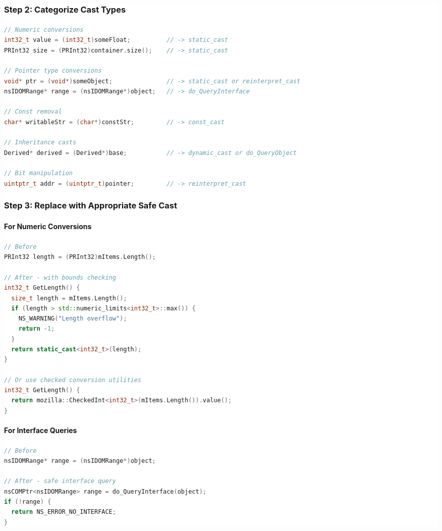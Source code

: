 ### Step 2: Categorize Cast Types
```cpp
// Numeric conversions
int32_t value = (int32_t)someFloat;          // -> static_cast
PRInt32 size = (PRInt32)container.size();    // -> static_cast

// Pointer type conversions
void* ptr = (void*)someObject;               // -> static_cast or reinterpret_cast
nsIDOMRange* range = (nsIDOMRange*)object;   // -> do_QueryInterface

// Const removal
char* writableStr = (char*)constStr;         // -> const_cast

// Inheritance casts
Derived* derived = (Derived*)base;           // -> dynamic_cast or do_QueryObject

// Bit manipulation
uintptr_t addr = (uintptr_t)pointer;         // -> reinterpret_cast
```

### Step 3: Replace with Appropriate Safe Cast

#### For Numeric Conversions
```cpp
// Before
PRInt32 length = (PRInt32)mItems.Length();

// After - with bounds checking
int32_t GetLength() {
  size_t length = mItems.Length();
  if (length > std::numeric_limits<int32_t>::max()) {
    NS_WARNING("Length overflow");
    return -1;
  }
  return static_cast<int32_t>(length);
}

// Or use checked conversion utilities
int32_t GetLength() {
  return mozilla::CheckedInt<int32_t>(mItems.Length()).value();
}
```

#### For Interface Queries
```cpp
// Before
nsIDOMRange* range = (nsIDOMRange*)object;

// After - safe interface query
nsCOMPtr<nsIDOMRange> range = do_QueryInterface(object);
if (!range) {
  return NS_ERROR_NO_INTERFACE;
}
```
